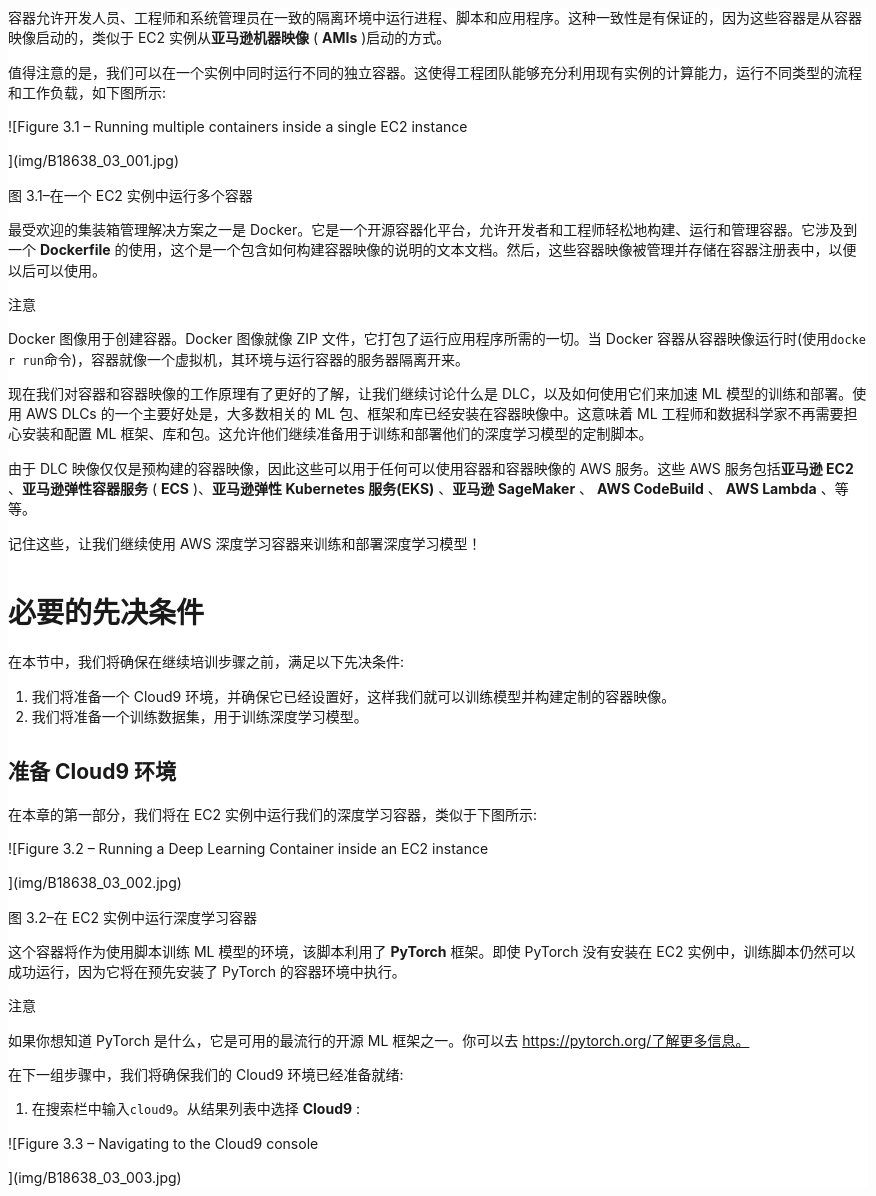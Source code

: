 容器允许开发人员、工程师和系统管理员在一致的隔离环境中运行进程、脚本和应用程序。这种一致性是有保证的，因为这些容器是从容器映像启动的，类似于 EC2 实例从**亚马逊机器映像** ( **AMIs** )启动的方式。

值得注意的是，我们可以在一个实例中同时运行不同的独立容器。这使得工程团队能够充分利用现有实例的计算能力，运行不同类型的流程和工作负载，如下图所示:

![Figure 3.1 – Running multiple containers inside a single EC2 instance

](img/B18638_03_001.jpg)

图 3.1–在一个 EC2 实例中运行多个容器

最受欢迎的集装箱管理解决方案之一是 Docker。它是一个开源容器化平台，允许开发者和工程师轻松地构建、运行和管理容器。它涉及到一个 **Dockerfile** 的使用，这个是一个包含如何构建容器映像的说明的文本文档。然后，这些容器映像被管理并存储在容器注册表中，以便以后可以使用。

注意

Docker 图像用于创建容器。Docker 图像就像 ZIP 文件，它打包了运行应用程序所需的一切。当 Docker 容器从容器映像运行时(使用`docker run`命令)，容器就像一个虚拟机，其环境与运行容器的服务器隔离开来。

现在我们对容器和容器映像的工作原理有了更好的了解，让我们继续讨论什么是 DLC，以及如何使用它们来加速 ML 模型的训练和部署。使用 AWS DLCs 的一个主要好处是，大多数相关的 ML 包、框架和库已经安装在容器映像中。这意味着 ML 工程师和数据科学家不再需要担心安装和配置 ML 框架、库和包。这允许他们继续准备用于训练和部署他们的深度学习模型的定制脚本。

由于 DLC 映像仅仅是预构建的容器映像，因此这些可以用于任何可以使用容器和容器映像的 AWS 服务。这些 AWS 服务包括**亚马逊 EC2** 、**亚马逊弹性容器服务** ( **ECS** )、**亚马逊弹性 Kubernetes 服务(EKS)** 、**亚马逊 SageMaker** 、 **AWS CodeBuild** 、 **AWS Lambda** 、等等。

记住这些，让我们继续使用 AWS 深度学习容器来训练和部署深度学习模型！

# 必要的先决条件

在本节中，我们将确保在继续培训步骤之前，满足以下先决条件:

1.  我们将准备一个 Cloud9 环境，并确保它已经设置好，这样我们就可以训练模型并构建定制的容器映像。
2.  我们将准备一个训练数据集，用于训练深度学习模型。

## 准备 Cloud9 环境

在本章的第一部分，我们将在 EC2 实例中运行我们的深度学习容器，类似于下图所示:

![Figure 3.2 – Running a Deep Learning Container inside an EC2 instance

](img/B18638_03_002.jpg)

图 3.2–在 EC2 实例中运行深度学习容器

这个容器将作为使用脚本训练 ML 模型的环境，该脚本利用了 **PyTorch** 框架。即使 PyTorch 没有安装在 EC2 实例中，训练脚本仍然可以成功运行，因为它将在预先安装了 PyTorch 的容器环境中执行。

注意

如果你想知道 PyTorch 是什么，它是可用的最流行的开源 ML 框架之一。你可以去 https://pytorch.org/了解更多信息。

在下一组步骤中，我们将确保我们的 Cloud9 环境已经准备就绪:

1.  在搜索栏中输入`cloud9`。从结果列表中选择 **Cloud9** :

![Figure 3.3 – Navigating to the Cloud9 console

](img/B18638_03_003.jpg)
